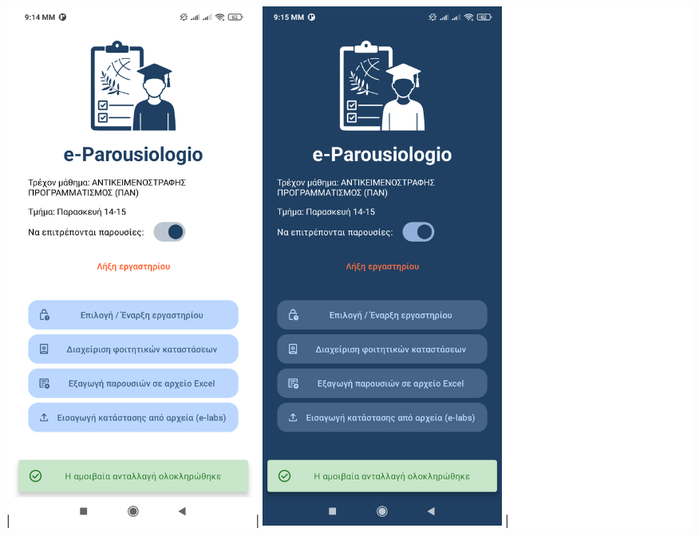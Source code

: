 | <img src="./screenshots/success%20swap%20light.png" width="300" /> | <img src="./screenshots/success%20swap%20dark.png" width="300" /> |